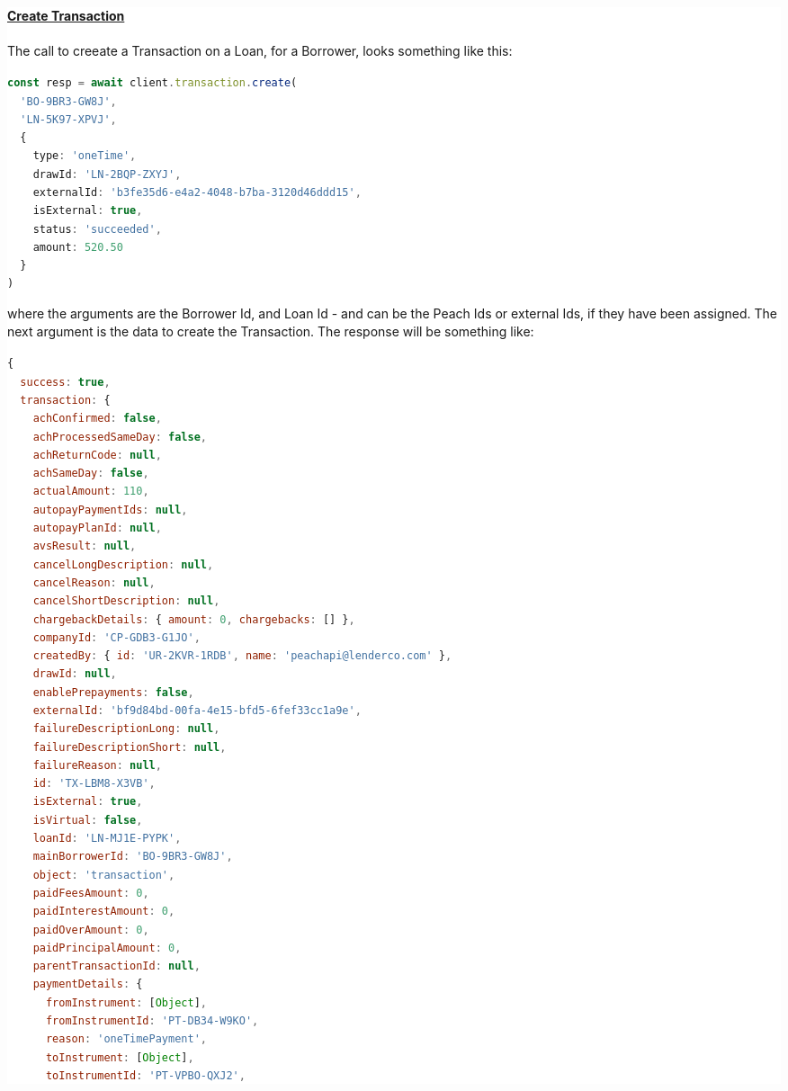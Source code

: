 #### [Create Transaction](https://sandboxdocs.peach.finance/#operation/peach.transactions.handlers.transactions_create)

The call to creeate a Transaction on a Loan, for a Borrower, looks
something like this:

```typescript
const resp = await client.transaction.create(
  'BO-9BR3-GW8J',
  'LN-5K97-XPVJ',
  {
    type: 'oneTime',
    drawId: 'LN-2BQP-ZXYJ',
    externalId: 'b3fe35d6-e4a2-4048-b7ba-3120d46ddd15',
    isExternal: true,
    status: 'succeeded',
    amount: 520.50
  }
)
```

where the arguments are the Borrower Id, and Loan Id - and can be the Peach
Ids or external Ids, if they have been assigned. The next argument is the
data to create the Transaction. The response will be something like:

```javascript
{
  success: true,
  transaction: {
    achConfirmed: false,
    achProcessedSameDay: false,
    achReturnCode: null,
    achSameDay: false,
    actualAmount: 110,
    autopayPaymentIds: null,
    autopayPlanId: null,
    avsResult: null,
    cancelLongDescription: null,
    cancelReason: null,
    cancelShortDescription: null,
    chargebackDetails: { amount: 0, chargebacks: [] },
    companyId: 'CP-GDB3-G1JO',
    createdBy: { id: 'UR-2KVR-1RDB', name: 'peachapi@lenderco.com' },
    drawId: null,
    enablePrepayments: false,
    externalId: 'bf9d84bd-00fa-4e15-bfd5-6fef33cc1a9e',
    failureDescriptionLong: null,
    failureDescriptionShort: null,
    failureReason: null,
    id: 'TX-LBM8-X3VB',
    isExternal: true,
    isVirtual: false,
    loanId: 'LN-MJ1E-PYPK',
    mainBorrowerId: 'BO-9BR3-GW8J',
    object: 'transaction',
    paidFeesAmount: 0,
    paidInterestAmount: 0,
    paidOverAmount: 0,
    paidPrincipalAmount: 0,
    parentTransactionId: null,
    paymentDetails: {
      fromInstrument: [Object],
      fromInstrumentId: 'PT-DB34-W9KO',
      reason: 'oneTimePayment',
      toInstrument: [Object],
      toInstrumentId: 'PT-VPBO-QXJ2',
```